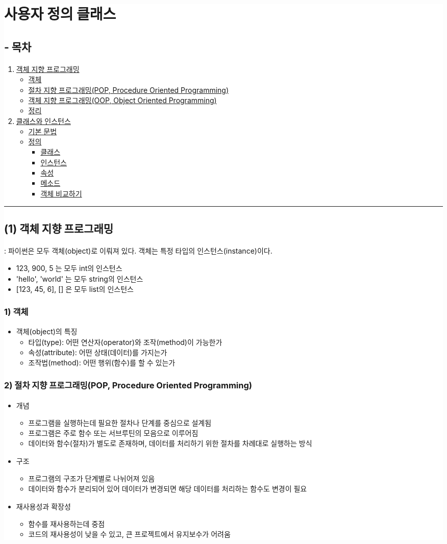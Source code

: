 # 사용자 정의 클래스

## - 목차
1. [객체 지향 프로그래밍](#1-객체-지향-프로그래밍)
    - [객체](#1-객체)
    - [절차 지향 프로그래밍(POP, Procedure Oriented Programming)](#2-절차-지향-프로그래밍pop-procedure-oriented-programming)
    - [객체 지향 프로그래밍(OOP, Object Oriented Programming)](#3-객체-지향-프로그래밍oop-object-oriented-programming)
    - [정리](#--정리)
2. [클래스와 인스턴스](#2-클래스와-인스턴스)
    - [기본 문법](#1-기본-문법)
    - [정의](#2-정의)
        - [클래스](#--클래스)
        - [인스턴스](#--인스턴스)
        - [속성](#--속성)
        - [메소드](#--메소드)
        - [객체 비교하기](#--객체-비교하기)

---

## (1) 객체 지향 프로그래밍


: 파이썬은 모두 객체(object)로 이뤄져 있다. 객체는 특정 타입의 인스턴스(instance)이다.

- 123, 900, 5 는 모두 int의 인스턴스
- 'hello', 'world' 는 모두 string의 인스턴스
- [123, 45, 6], [] 은 모두 list의 인스턴스


### **1) 객체**

- 객체(object)의 특징
  - 타입(type): 어떤 연산자(operator)와 조작(method)이 가능한가
  - 속성(attribute): 어떤 상태(데이터)를 가지는가
  - 조작법(method): 어떤 행위(함수)를 할 수 있는가


### **2) 절차 지향 프로그래밍(POP, Procedure Oriented Programming)**

- 개념
  - 프로그램을 실행하는데 필요한 절차나 단계를 중심으로 설계됨
  - 프로그램은 주로 함수 또는 서브루틴의 모음으로 이루어짐
  - 데이터와 함수(절차)가 별도로 존재하며, 데이터를 처리하기 위한 절차를 차례대로 실행하는 방식

- 구조
  - 프로그램의 구조가 단계별로 나뉘어져 있음
  - 데이터와 함수가 분리되어 있어 데이터가 변경되면 해당 데이터를 처리하는 함수도 변경이 필요

- 재사용성과 확장성
  - 함수를 재사용하는데 중점
  - 코드의 재사용성이 낮을 수 있고, 큰 프로젝트에서 유지보수가 어려움
